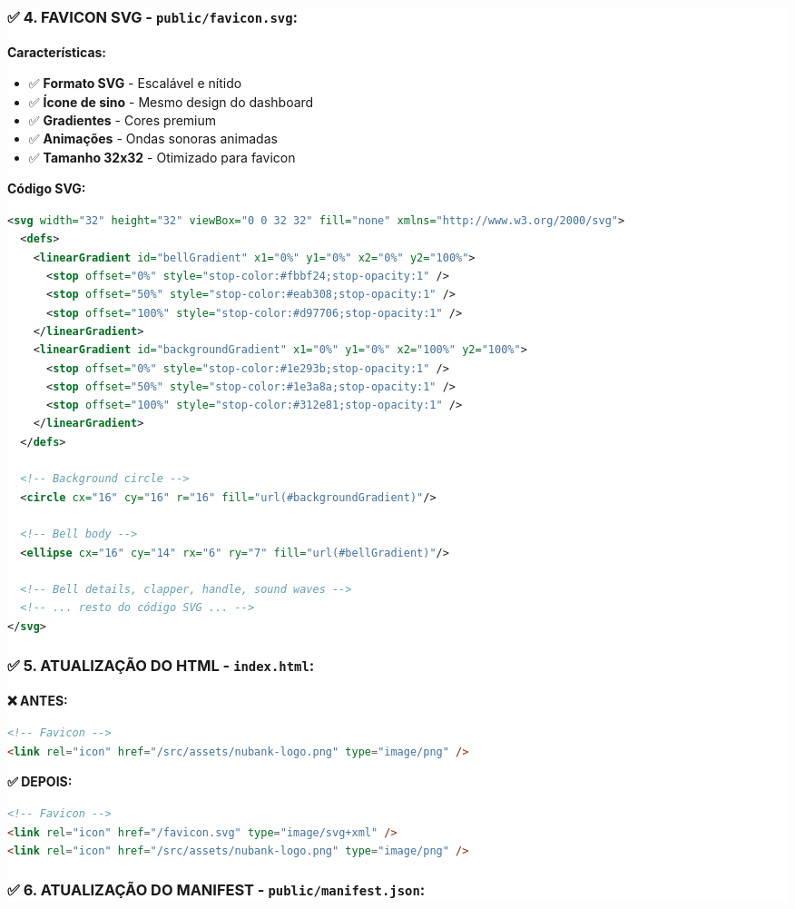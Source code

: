 ### **✅ 4. FAVICON SVG - `public/favicon.svg`:**

**Características:**
- ✅ **Formato SVG** - Escalável e nítido
- ✅ **Ícone de sino** - Mesmo design do dashboard
- ✅ **Gradientes** - Cores premium
- ✅ **Animações** - Ondas sonoras animadas
- ✅ **Tamanho 32x32** - Otimizado para favicon

**Código SVG:**
```svg
<svg width="32" height="32" viewBox="0 0 32 32" fill="none" xmlns="http://www.w3.org/2000/svg">
  <defs>
    <linearGradient id="bellGradient" x1="0%" y1="0%" x2="0%" y2="100%">
      <stop offset="0%" style="stop-color:#fbbf24;stop-opacity:1" />
      <stop offset="50%" style="stop-color:#eab308;stop-opacity:1" />
      <stop offset="100%" style="stop-color:#d97706;stop-opacity:1" />
    </linearGradient>
    <linearGradient id="backgroundGradient" x1="0%" y1="0%" x2="100%" y2="100%">
      <stop offset="0%" style="stop-color:#1e293b;stop-opacity:1" />
      <stop offset="50%" style="stop-color:#1e3a8a;stop-opacity:1" />
      <stop offset="100%" style="stop-color:#312e81;stop-opacity:1" />
    </linearGradient>
  </defs>
  
  <!-- Background circle -->
  <circle cx="16" cy="16" r="16" fill="url(#backgroundGradient)"/>
  
  <!-- Bell body -->
  <ellipse cx="16" cy="14" rx="6" ry="7" fill="url(#bellGradient)"/>
  
  <!-- Bell details, clapper, handle, sound waves -->
  <!-- ... resto do código SVG ... -->
</svg>
```

### **✅ 5. ATUALIZAÇÃO DO HTML - `index.html`:**

**❌ ANTES:**
```html
<!-- Favicon -->
<link rel="icon" href="/src/assets/nubank-logo.png" type="image/png" />
```

**✅ DEPOIS:**
```html
<!-- Favicon -->
<link rel="icon" href="/favicon.svg" type="image/svg+xml" />
<link rel="icon" href="/src/assets/nubank-logo.png" type="image/png" />
```

### **✅ 6. ATUALIZAÇÃO DO MANIFEST - `public/manifest.json`:**
